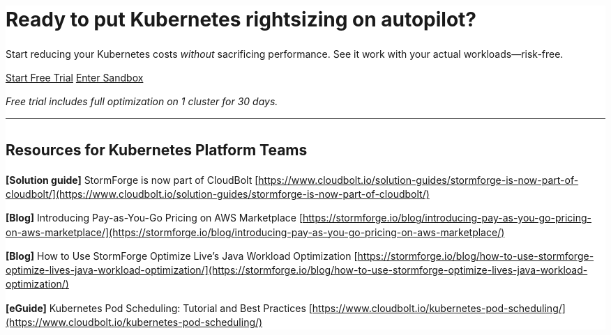 
# Ready to put Kubernetes rightsizing on autopilot?

Start reducing your Kubernetes costs _without_ sacrificing performance. See it work with your actual workloads—risk-free.

[Start Free Trial](https://app.stormforge.io/signup/) [Enter Sandbox](https://app.stormforge.io/sandbox/)

_Free trial includes full optimization on 1 cluster for 30 days._

---

## Resources for Kubernetes Platform Teams

**[Solution guide]** StormForge is now part of CloudBolt [https://www.cloudbolt.io/solution-guides/stormforge-is-now-part-of-cloudbolt/](https://www.cloudbolt.io/solution-guides/stormforge-is-now-part-of-cloudbolt/)

**[Blog]** Introducing Pay-as-You-Go Pricing on AWS Marketplace [https://stormforge.io/blog/introducing-pay-as-you-go-pricing-on-aws-marketplace/](https://stormforge.io/blog/introducing-pay-as-you-go-pricing-on-aws-marketplace/)

**[Blog]** How to Use StormForge Optimize Live’s Java Workload Optimization [https://stormforge.io/blog/how-to-use-stormforge-optimize-lives-java-workload-optimization/](https://stormforge.io/blog/how-to-use-stormforge-optimize-lives-java-workload-optimization/)

**[eGuide]** Kubernetes Pod Scheduling: Tutorial and Best Practices [https://www.cloudbolt.io/kubernetes-pod-scheduling/](https://www.cloudbolt.io/kubernetes-pod-scheduling/)